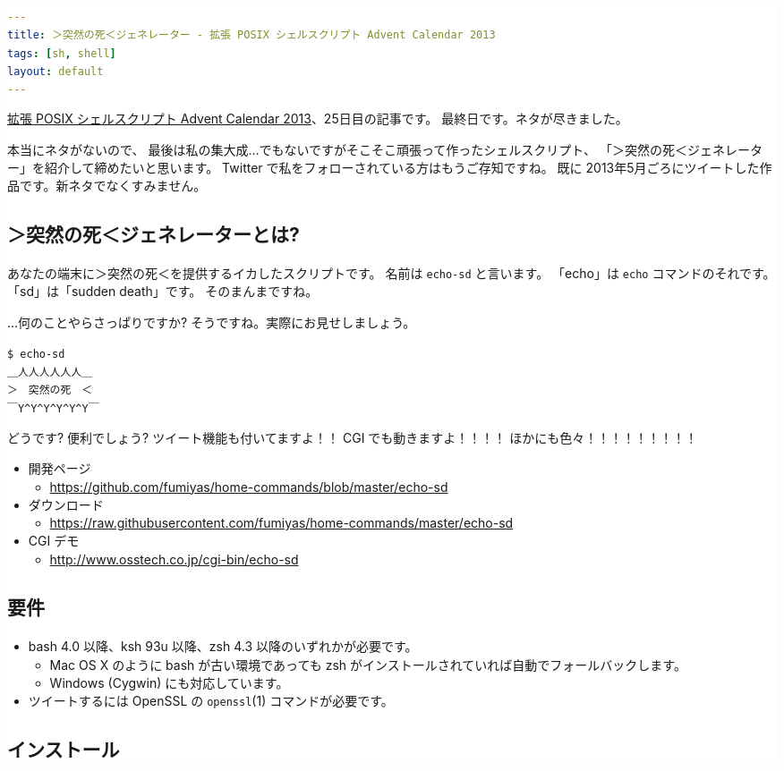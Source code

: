 ```yaml
---
title: ＞突然の死＜ジェネレーター - 拡張 POSIX シェルスクリプト Advent Calendar 2013
tags: [sh, shell]
layout: default
---
```


[拡張 POSIX シェルスクリプト Advent Calendar 2013](http://www.adventar.org/calendars/212)、25日目の記事です。
最終日です。ネタが尽きました。

本当にネタがないので、
最後は私の集大成…でもないですがそこそこ頑張って作ったシェルスクリプト、
「＞突然の死＜ジェネレーター」を紹介して締めたいと思います。
Twitter で私をフォローされている方はもうご存知ですね。
既に 2013年5月ごろにツイートした作品です。新ネタでなくすみません。

＞突然の死＜ジェネレーターとは?
----------------------------------------------------------------------

あなたの端末に＞突然の死＜を提供するイカしたスクリプトです。
名前は `echo-sd` と言います。
「echo」は `echo` コマンドのそれです。「sd」は「sudden death」です。
そのまんまですね。

…何のことやらさっぱりですか? そうですね。実際にお見せしましょう。

``` console
$ echo-sd
＿人人人人人人＿
＞　突然の死　＜
￣Y^Y^Y^Y^Y^Y￣
```

どうです? 便利でしょう?
ツイート機能も付いてますよ！！
CGI でも動きますよ！！！！
ほかにも色々！！！！！！！！！

  * 開発ページ
    * <https://github.com/fumiyas/home-commands/blob/master/echo-sd>
  * ダウンロード
    * <https://raw.githubusercontent.com/fumiyas/home-commands/master/echo-sd>
  * CGI デモ
    * <http://www.osstech.co.jp/cgi-bin/echo-sd>

要件
----------------------------------------------------------------------

  * bash 4.0 以降、ksh 93u 以降、zsh 4.3 以降のいずれかが必要です。
    * Mac OS X のように bash が古い環境であっても zsh
      がインストールされていれば自動でフォールバックします。
    * Windows (Cygwin) にも対応しています。
  * ツイートするには OpenSSL の `openssl`(1) コマンドが必要です。

インストール
----------------------------------------------------------------------
